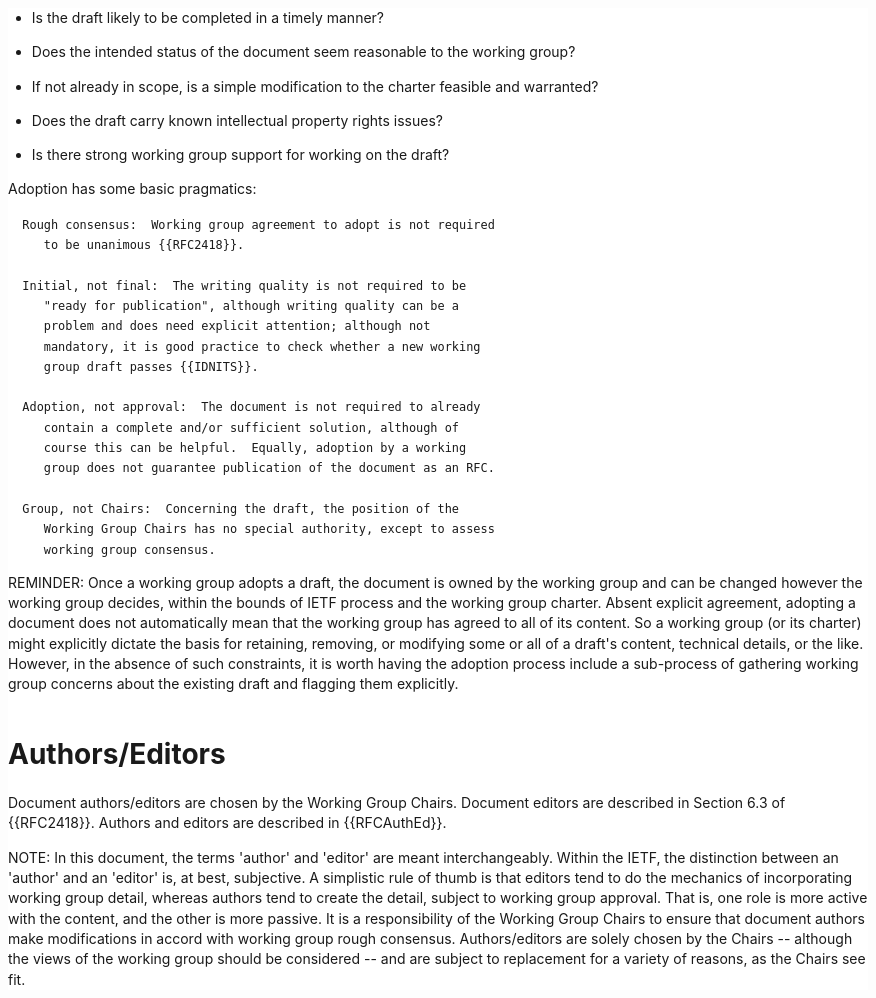    *  Is the draft likely to be completed in a timely manner?

   *  Does the intended status of the document seem reasonable to the
      working group?

   *  If not already in scope, is a simple modification to the charter
      feasible and warranted?

   *  Does the draft carry known intellectual property rights issues?

   *  Is there strong working group support for working on the draft?

   Adoption has some basic pragmatics:

      Rough consensus:  Working group agreement to adopt is not required
         to be unanimous {{RFC2418}}.

      Initial, not final:  The writing quality is not required to be
         "ready for publication", although writing quality can be a
         problem and does need explicit attention; although not
         mandatory, it is good practice to check whether a new working
         group draft passes {{IDNITS}}.

      Adoption, not approval:  The document is not required to already
         contain a complete and/or sufficient solution, although of
         course this can be helpful.  Equally, adoption by a working
         group does not guarantee publication of the document as an RFC.

      Group, not Chairs:  Concerning the draft, the position of the
         Working Group Chairs has no special authority, except to assess
         working group consensus.

   REMINDER:  Once a working group adopts a draft, the document is owned
      by the working group and can be changed however the working group
      decides, within the bounds of IETF process and the working group
      charter.  Absent explicit agreement, adopting a document does not
      automatically mean that the working group has agreed to all of its
      content.  So a working group (or its charter) might explicitly
      dictate the basis for retaining, removing, or modifying some or
      all of a draft's content, technical details, or the like.
      However, in the absence of such constraints, it is worth having
      the adoption process include a sub-process of gathering working
      group concerns about the existing draft and flagging them
      explicitly.

# Authors/Editors

   Document authors/editors are chosen by the Working Group Chairs.
   Document editors are described in Section 6.3 of {{RFC2418}}.  Authors
   and editors are described in {{RFCAuthEd}}.

   NOTE:  In this document, the terms 'author' and 'editor' are meant
      interchangeably.  Within the IETF, the distinction between an
      'author' and an 'editor' is, at best, subjective.  A simplistic
      rule of thumb is that editors tend to do the mechanics of
      incorporating working group detail, whereas authors tend to create
      the detail, subject to working group approval.  That is, one role
      is more active with the content, and the other is more passive.
      It is a responsibility of the Working Group Chairs to ensure that
      document authors make modifications in accord with working group
      rough consensus.  Authors/editors are solely chosen by the Chairs
      -- although the views of the working group should be considered --
      and are subject to replacement for a variety of reasons, as the
      Chairs see fit.
